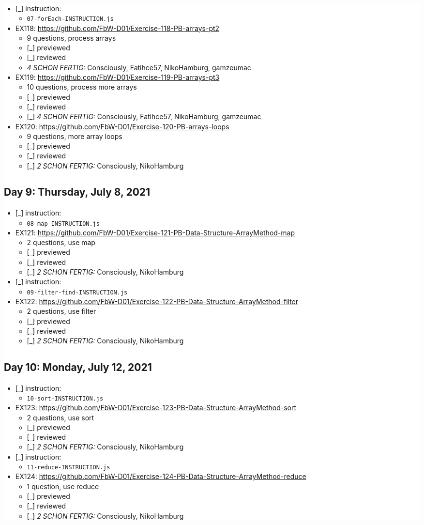- [_] instruction: 
	- `07-forEach-INSTRUCTION.js`
- EX118: https://github.com/FbW-D01/Exercise-118-PB-arrays-pt2
	- 9 questions, process arrays
	- [_] previewed
	- [_] reviewed
	- *4 SCHON FERTIG:* Consciously, Fatihce57, NikoHamburg, gamzeumac
- EX119: https://github.com/FbW-D01/Exercise-119-PB-arrays-pt3 
	- 10 questions, process more arrays
	- [_] previewed
	- [_] reviewed
	- [_] *4 SCHON FERTIG:* Consciously, Fatihce57, NikoHamburg, gamzeumac
- EX120: https://github.com/FbW-D01/Exercise-120-PB-arrays-loops 
	- 9 questions, more array loops
	- [_] previewed
	- [_] reviewed
	- [_] *2 SCHON FERTIG:* Consciously, NikoHamburg

## Day 9: Thursday, July 8, 2021

- [_] instruction:
	- `08-map-INSTRUCTION.js`
- EX121: https://github.com/FbW-D01/Exercise-121-PB-Data-Structure-ArrayMethod-map
	- 2 questions, use map
	- [_] previewed
	- [_] reviewed
	- [_] *2 SCHON FERTIG:* Consciously, NikoHamburg
- [_] instruction:
	- `09-filter-find-INSTRUCTION.js`
- EX122: https://github.com/FbW-D01/Exercise-122-PB-Data-Structure-ArrayMethod-filter
	- 2 questions, use filter
	- [_] previewed
	- [_] reviewed
	- [_] *2 SCHON FERTIG:* Consciously, NikoHamburg

## Day 10: Monday, July 12, 2021

- [_] instruction: 
	- `10-sort-INSTRUCTION.js`
- EX123: https://github.com/FbW-D01/Exercise-123-PB-Data-Structure-ArrayMethod-sort
	- 2 questions, use sort
	- [_] previewed
	- [_] reviewed
	- [_] *2 SCHON FERTIG:* Consciously, NikoHamburg
- [_] instruction:
	- `11-reduce-INSTRUCTION.js`
- EX124: https://github.com/FbW-D01/Exercise-124-PB-Data-Structure-ArrayMethod-reduce
	- 1 question, use reduce
	- [_] previewed
	- [_] reviewed
	- [_] *2 SCHON FERTIG:* Consciously, NikoHamburg
